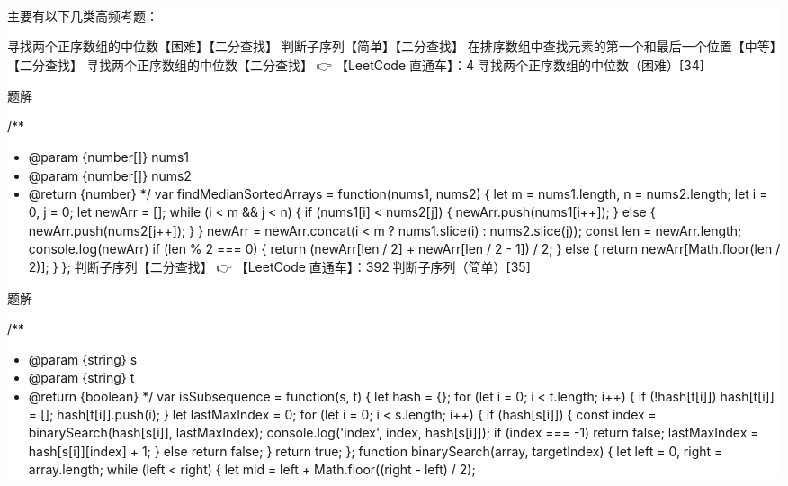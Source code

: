 主要有以下几类高频考题：

寻找两个正序数组的中位数【困难】【二分查找】
判断子序列【简单】【二分查找】
在排序数组中查找元素的第一个和最后一个位置【中等】【二分查找】
寻找两个正序数组的中位数【二分查找】
👉 【LeetCode 直通车】：4 寻找两个正序数组的中位数（困难）[34]

题解

/**
 * @param {number[]} nums1
 * @param {number[]} nums2
 * @return {number}
 */
var findMedianSortedArrays = function(nums1, nums2) {
    let m = nums1.length, n = nums2.length;
    let i = 0, j = 0;
    let newArr = [];
    while (i < m && j < n) {
        if (nums1[i] < nums2[j]) {
            newArr.push(nums1[i++]);
        } else {
            newArr.push(nums2[j++]);
        }
    }
    newArr = newArr.concat(i < m ? nums1.slice(i) : nums2.slice(j));
    const len = newArr.length;
    console.log(newArr)
    if (len % 2 === 0) {
        return (newArr[len / 2] + newArr[len / 2 - 1]) / 2;
    } else {
        return newArr[Math.floor(len / 2)];
    }
};
判断子序列【二分查找】
👉 【LeetCode 直通车】：392 判断子序列（简单）[35]

题解

/**
 * @param {string} s
 * @param {string} t
 * @return {boolean}
 */
var isSubsequence = function(s, t) {
    let hash = {};
    for (let i = 0; i < t.length; i++) {
        if (!hash[t[i]]) hash[t[i]] = [];
        hash[t[i]].push(i);
    }
    let lastMaxIndex = 0;
    for (let i = 0; i < s.length; i++) {
        if (hash[s[i]]) {
            const index = binarySearch(hash[s[i]], lastMaxIndex);
            console.log('index', index, hash[s[i]]);
            if (index === -1) return false;
            lastMaxIndex = hash[s[i]][index] + 1;
        } else return false;
    }
    return true;
};
function binarySearch(array, targetIndex) {
    let left = 0, right = array.length;
    while (left < right) {
        let mid = left + Math.floor((right - left) / 2);